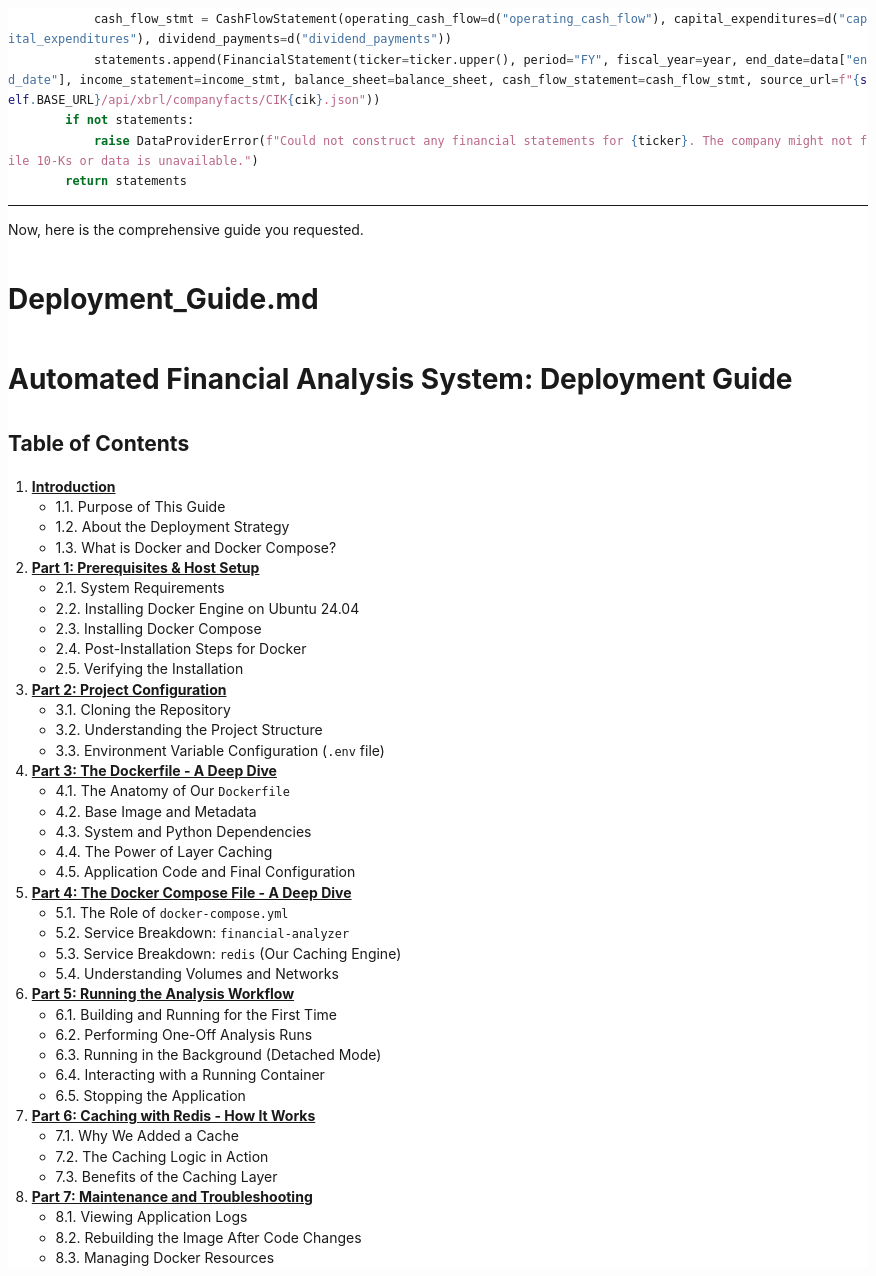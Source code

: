 ```py
            cash_flow_stmt = CashFlowStatement(operating_cash_flow=d("operating_cash_flow"), capital_expenditures=d("capital_expenditures"), dividend_payments=d("dividend_payments"))
            statements.append(FinancialStatement(ticker=ticker.upper(), period="FY", fiscal_year=year, end_date=data["end_date"], income_statement=income_stmt, balance_sheet=balance_sheet, cash_flow_statement=cash_flow_stmt, source_url=f"{self.BASE_URL}/api/xbrl/companyfacts/CIK{cik}.json"))
        if not statements:
            raise DataProviderError(f"Could not construct any financial statements for {ticker}. The company might not file 10-Ks or data is unavailable.")
        return statements
```

---

Now, here is the comprehensive guide you requested.

# Deployment_Guide.md

# Automated Financial Analysis System: Deployment Guide

## Table of Contents

1.  [**Introduction**](#1-introduction)
    *   1.1. Purpose of This Guide
    *   1.2. About the Deployment Strategy
    *   1.3. What is Docker and Docker Compose?
2.  [**Part 1: Prerequisites & Host Setup**](#part-1-prerequisites--host-setup)
    *   2.1. System Requirements
    *   2.2. Installing Docker Engine on Ubuntu 24.04
    *   2.3. Installing Docker Compose
    *   2.4. Post-Installation Steps for Docker
    *   2.5. Verifying the Installation
3.  [**Part 2: Project Configuration**](#part-2-project-configuration)
    *   3.1. Cloning the Repository
    *   3.2. Understanding the Project Structure
    *   3.3. Environment Variable Configuration (`.env` file)
4.  [**Part 3: The Dockerfile - A Deep Dive**](#part-3-the-dockerfile---a-deep-dive)
    *   4.1. The Anatomy of Our `Dockerfile`
    *   4.2. Base Image and Metadata
    *   4.3. System and Python Dependencies
    *   4.4. The Power of Layer Caching
    *   4.5. Application Code and Final Configuration
5.  [**Part 4: The Docker Compose File - A Deep Dive**](#part-4-the-docker-compose-file---a-deep-dive)
    *   5.1. The Role of `docker-compose.yml`
    *   5.2. Service Breakdown: `financial-analyzer`
    *   5.3. Service Breakdown: `redis` (Our Caching Engine)
    *   5.4. Understanding Volumes and Networks
6.  [**Part 5: Running the Analysis Workflow**](#part-5-running-the-analysis-workflow)
    *   6.1. Building and Running for the First Time
    *   6.2. Performing One-Off Analysis Runs
    *   6.3. Running in the Background (Detached Mode)
    *   6.4. Interacting with a Running Container
    *   6.5. Stopping the Application
7.  [**Part 6: Caching with Redis - How It Works**](#part-6-caching-with-redis---how-it-works)
    *   7.1. Why We Added a Cache
    *   7.2. The Caching Logic in Action
    *   7.3. Benefits of the Caching Layer
8.  [**Part 7: Maintenance and Troubleshooting**](#part-7-maintenance-and-troubleshooting)
    *   8.1. Viewing Application Logs
    *   8.2. Rebuilding the Image After Code Changes
    *   8.3. Managing Docker Resources
